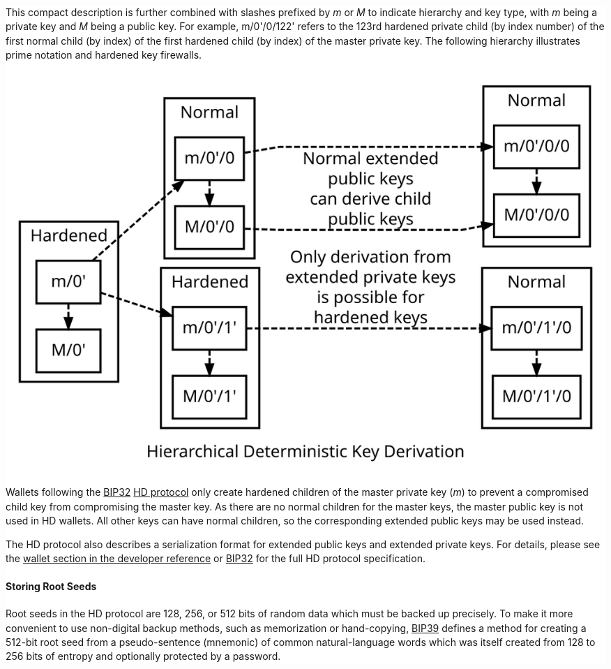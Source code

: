 This compact description is further combined with slashes prefixed by *m* or *M* to indicate hierarchy and key type, with *m* being a private key and *M* being a public key. For example, m/0'/0/122' refers to the 123rd hardened private child (by index number) of the first normal child (by index) of the first hardened child (by index) of the master private key. The following hierarchy illustrates prime notation and hardened key firewalls.

![Example HD Wallet Tree Using Prime Notation](../../img/dev/en-hd-tree.svg)

Wallets following the [BIP32](../resources/glossary.md#bip32) [HD protocol](../resources/glossary.md#bip32) only create hardened children of the master private key (*m*) to prevent a compromised child key from compromising the master key. As there are no normal children for the master keys, the master public key is not used in HD wallets. All other keys can have normal children, so the corresponding extended public keys may be used instead.

The HD protocol also describes a serialization format for extended public keys and extended private keys.  For details, please see the [wallet section in the developer reference](../reference/wallets.md) or [BIP32](https://github.com/bitcoin/bips/blob/master/bip-0032.mediawiki) for the full HD protocol specification.

#### Storing Root Seeds

Root seeds in the HD protocol are 128, 256, or 512 bits of random data which must be backed up precisely. To make it more convenient to use non-digital backup methods, such as memorization or hand-copying, [BIP39](https://github.com/bitcoin/bips/blob/master/bip-0039.mediawiki) defines a method for creating a 512-bit root seed from a pseudo-sentence (mnemonic) of common natural-language words which was itself created from 128 to 256 bits of entropy and optionally protected by a password.
